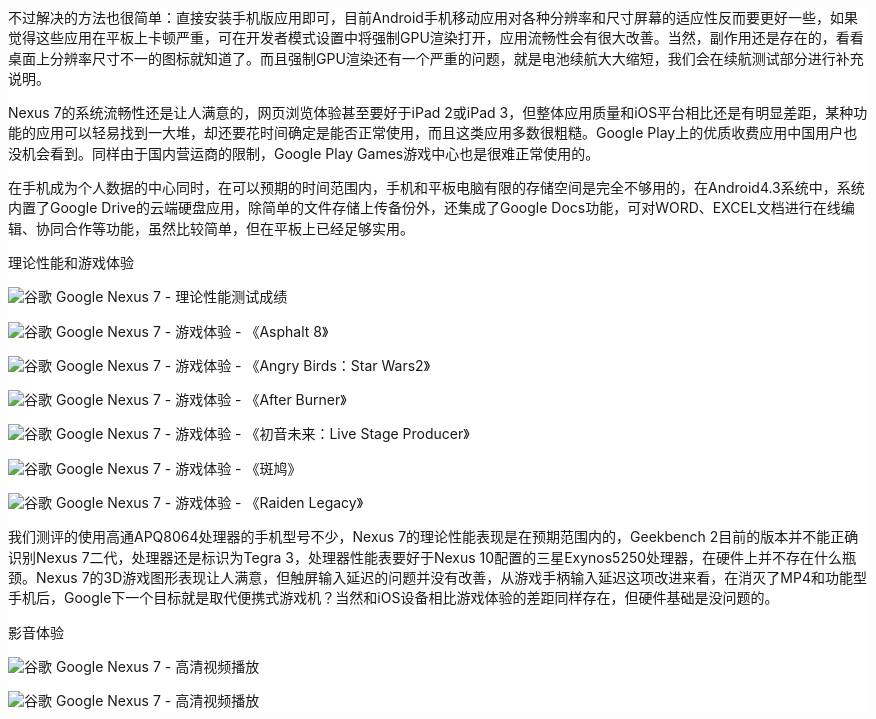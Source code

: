 

不过解决的方法也很简单：直接安装手机版应用即可，目前Android手机移动应用对各种分辨率和尺寸屏幕的适应性反而要更好一些，如果觉得这些应用在平板上卡顿严重，可在开发者模式设置中将强制GPU渲染打开，应用流畅性会有很大改善。当然，副作用还是存在的，看看桌面上分辨率尺寸不一的图标就知道了。而且强制GPU渲染还有一个严重的问题，就是电池续航大大缩短，我们会在续航测试部分进行补充说明。



Nexus 7的系统流畅性还是让人满意的，网页浏览体验甚至要好于iPad 2或iPad 3，但整体应用质量和iOS平台相比还是有明显差距，某种功能的应用可以轻易找到一大堆，却还要花时间确定是能否正常使用，而且这类应用多数很粗糙。Google Play上的优质收费应用中国用户也没机会看到。同样由于国内营运商的限制，Google Play Games游戏中心也是很难正常使用的。



在手机成为个人数据的中心同时，在可以预期的时间范围内，手机和平板电脑有限的存储空间是完全不够用的，在Android4.3系统中，系统内置了Google Drive的云端硬盘应用，除简单的文件存储上传备份外，还集成了Google Docs功能，可对WORD、EXCEL文档进行在线编辑、协同合作等功能，虽然比较简单，但在平板上已经足够实用。



理论性能和游戏体验



![谷歌 Google Nexus 7 - 理论性能测试成绩](https://images.soomal.cc/images/doc/20131001/00036016.webp)



![谷歌 Google Nexus 7 - 游戏体验 - 《Asphalt 8》](https://images.soomal.cc/images/doc/20131001/00036017_01.webp)



![谷歌 Google Nexus 7 - 游戏体验 - 《Angry Birds：Star Wars2》](https://images.soomal.cc/images/doc/20131001/00036018_01.webp)



![谷歌 Google Nexus 7 - 游戏体验 - 《After Burner》](https://images.soomal.cc/images/doc/20131001/00036019_01.webp)



![谷歌 Google Nexus 7 - 游戏体验 - 《初音未来：Live Stage Producer》](https://images.soomal.cc/images/doc/20131001/00036020_01.webp)



![谷歌 Google Nexus 7 - 游戏体验 - 《斑鸠》](https://images.soomal.cc/images/doc/20131001/00036021_01.webp)



![谷歌 Google Nexus 7 - 游戏体验 - 《Raiden Legacy》](https://images.soomal.cc/images/doc/20131001/00036022_01.webp)



我们测评的使用高通APQ8064处理器的手机型号不少，Nexus 7的理论性能表现是在预期范围内的，Geekbench 2目前的版本并不能正确识别Nexus 7二代，处理器还是标识为Tegra 3，处理器性能表要好于Nexus 10配置的三星Exynos5250处理器，在硬件上并不存在什么瓶颈。Nexus 7的3D游戏图形表现让人满意，但触屏输入延迟的问题并没有改善，从游戏手柄输入延迟这项改进来看，在消灭了MP4和功能型手机后，Google下一个目标就是取代便携式游戏机？当然和iOS设备相比游戏体验的差距同样存在，但硬件基础是没问题的。



影音体验



![谷歌 Google Nexus 7 - 高清视频播放](https://images.soomal.cc/images/doc/20131001/00036023_01.webp)



![谷歌 Google Nexus 7 - 高清视频播放](https://images.soomal.cc/images/doc/20131001/00036024_01.webp)

